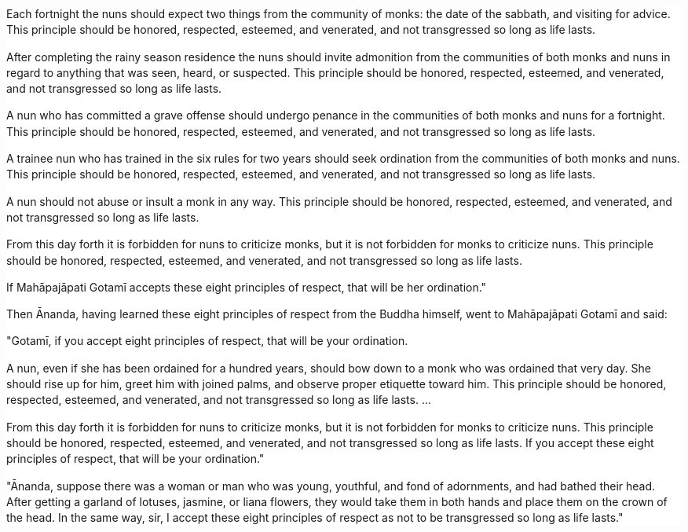 Each fortnight the nuns should expect two things from the community of
monks: the date of the sabbath, and visiting for advice. This principle
should be honored, respected, esteemed, and venerated, and not
transgressed so long as life lasts.

After completing the rainy season residence the nuns should invite
admonition from the communities of both monks and nuns in regard to
anything that was seen, heard, or suspected. This principle should be
honored, respected, esteemed, and venerated, and not transgressed so
long as life lasts.

A nun who has committed a grave offense should undergo penance in the
communities of both monks and nuns for a fortnight. This principle
should be honored, respected, esteemed, and venerated, and not
transgressed so long as life lasts.

A trainee nun who has trained in the six rules for two years should seek
ordination from the communities of both monks and nuns. This principle
should be honored, respected, esteemed, and venerated, and not
transgressed so long as life lasts.

A nun should not abuse or insult a monk in any way. This principle
should be honored, respected, esteemed, and venerated, and not
transgressed so long as life lasts.

From this day forth it is forbidden for nuns to criticize monks, but it
is not forbidden for monks to criticize nuns. This principle should be
honored, respected, esteemed, and venerated, and not transgressed so
long as life lasts.

If Mahāpajāpati Gotamī accepts these eight
principles of respect, that will be her ordination."

Then Ānanda, having learned these eight principles of respect from the
Buddha himself, went to Mahāpajāpati Gotamī
and said:

"Gotamī, if you accept eight principles of respect, that
will be your ordination.

A nun, even if she has been ordained for a hundred years, should bow
down to a monk who was ordained that very day. She should rise up for
him, greet him with joined palms, and observe proper etiquette toward
him. This principle should be honored, respected, esteemed, and
venerated, and not transgressed so long as life lasts. ...

From this day forth it is forbidden for nuns to criticize monks, but it
is not forbidden for monks to criticize nuns. This principle should be
honored, respected, esteemed, and venerated, and not transgressed so
long as life lasts. If you accept these eight principles of respect,
that will be your ordination."

"Ānanda, suppose there was a woman or man who was young, youthful, and
fond of adornments, and had bathed their head. After getting a garland
of lotuses, jasmine, or liana flowers, they would take them in both
hands and place them on the crown of the head. In the same way, sir, I
accept these eight principles of respect as not to be transgressed so
long as life lasts."
